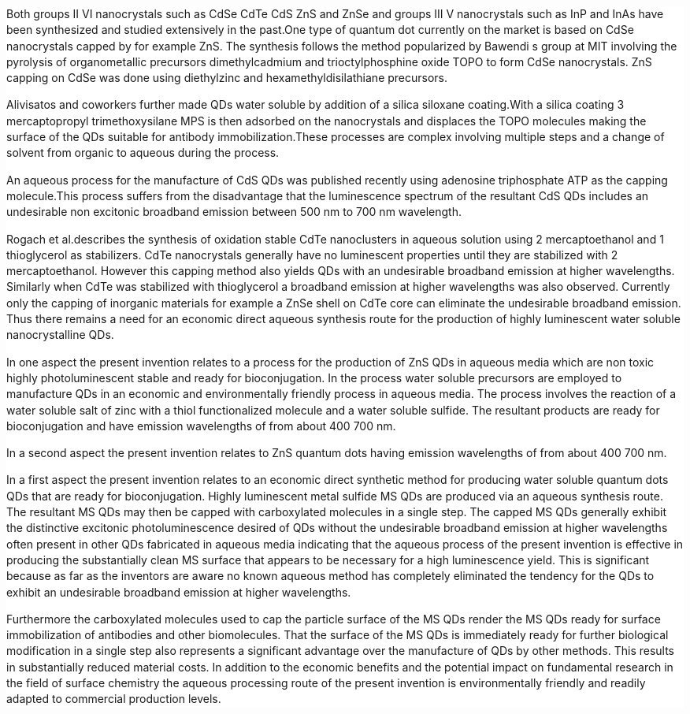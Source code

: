 Both groups II VI nanocrystals such as CdSe CdTe CdS ZnS and ZnSe and groups III V nanocrystals such as InP and InAs have been synthesized and studied extensively in the past.One type of quantum dot currently on the market is based on CdSe nanocrystals capped by for example ZnS. The synthesis follows the method popularized by Bawendi s group at MIT involving the pyrolysis of organometallic precursors dimethylcadmium and trioctylphosphine oxide TOPO to form CdSe nanocrystals. ZnS capping on CdSe was done using diethylzinc and hexamethyldisilathiane precursors.

Alivisatos and coworkers further made QDs water soluble by addition of a silica siloxane coating.With a silica coating 3 mercaptopropyl trimethoxysilane MPS is then adsorbed on the nanocrystals and displaces the TOPO molecules making the surface of the QDs suitable for antibody immobilization.These processes are complex involving multiple steps and a change of solvent from organic to aqueous during the process.

An aqueous process for the manufacture of CdS QDs was published recently using adenosine triphosphate ATP as the capping molecule.This process suffers from the disadvantage that the luminescence spectrum of the resultant CdS QDs includes an undesirable non excitonic broadband emission between 500 nm to 700 nm wavelength.

Rogach et al.describes the synthesis of oxidation stable CdTe nanoclusters in aqueous solution using 2 mercaptoethanol and 1 thioglycerol as stabilizers. CdTe nanocrystals generally have no luminescent properties until they are stabilized with 2 mercaptoethanol. However this capping method also yields QDs with an undesirable broadband emission at higher wavelengths. Similarly when CdTe was stabilized with thioglycerol a broadband emission at higher wavelengths was also observed. Currently only the capping of inorganic materials for example a ZnSe shell on CdTe core can eliminate the undesirable broadband emission. Thus there remains a need for an economic direct aqueous synthesis route for the production of highly luminescent water soluble nanocrystalline QDs.

In one aspect the present invention relates to a process for the production of ZnS QDs in aqueous media which are non toxic highly photoluminescent stable and ready for bioconjugation. In the process water soluble precursors are employed to manufacture QDs in an economic and environmentally friendly process in aqueous media. The process involves the reaction of a water soluble salt of zinc with a thiol functionalized molecule and a water soluble sulfide. The resultant products are ready for bioconjugation and have emission wavelengths of from about 400 700 nm.

In a second aspect the present invention relates to ZnS quantum dots having emission wavelengths of from about 400 700 nm.

In a first aspect the present invention relates to an economic direct synthetic method for producing water soluble quantum dots QDs that are ready for bioconjugation. Highly luminescent metal sulfide MS QDs are produced via an aqueous synthesis route. The resultant MS QDs may then be capped with carboxylated molecules in a single step. The capped MS QDs generally exhibit the distinctive excitonic photoluminescence desired of QDs without the undesirable broadband emission at higher wavelengths often present in other QDs fabricated in aqueous media indicating that the aqueous process of the present invention is effective in producing the substantially clean MS surface that appears to be necessary for a high luminescence yield. This is significant because as far as the inventors are aware no known aqueous method has completely eliminated the tendency for the QDs to exhibit an undesirable broadband emission at higher wavelengths.

Furthermore the carboxylated molecules used to cap the particle surface of the MS QDs render the MS QDs ready for surface immobilization of antibodies and other biomolecules. That the surface of the MS QDs is immediately ready for further biological modification in a single step also represents a significant advantage over the manufacture of QDs by other methods. This results in substantially reduced material costs. In addition to the economic benefits and the potential impact on fundamental research in the field of surface chemistry the aqueous processing route of the present invention is environmentally friendly and readily adapted to commercial production levels.
